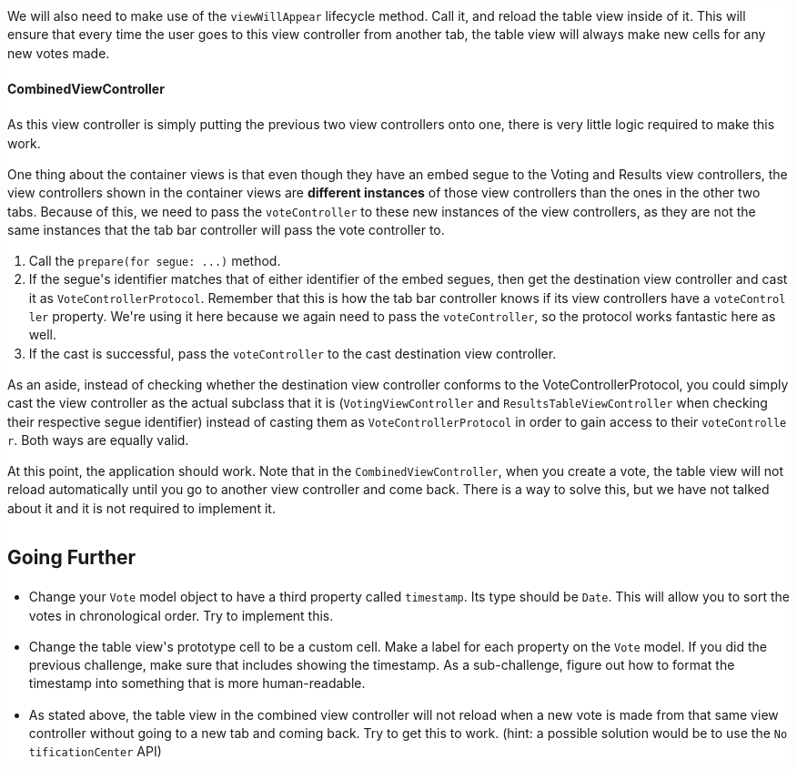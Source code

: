 We will also need to make use of the `viewWillAppear` lifecycle method. Call it, and reload the table view inside of it. This will ensure that every time the user goes to this view controller from another tab, the table view will always make new cells for any new votes made.

#### CombinedViewController

As this view controller is simply putting the previous two view controllers onto one, there is very little logic required to make this work. 

One thing about the container views is that even though they have an embed segue to the Voting and Results view controllers, the view controllers shown in the container views are **different instances** of those view controllers than the ones in the other two tabs. Because of this, we need to pass the `voteController` to these new instances of the view controllers, as they are not the same instances that the tab bar controller will pass the vote controller to.

1. Call the `prepare(for segue: ...)` method.
2. If the segue's identifier matches that of either identifier of the embed segues, then get the destination view controller and cast it as `VoteControllerProtocol`. Remember that this is how the tab bar controller knows if its view controllers have a `voteController` property. We're using it here because we again need to pass the `voteController`, so the protocol works fantastic here as well.
3. If the cast is successful, pass the `voteController` to the cast destination view controller.

As an aside, instead of checking whether the destination view controller conforms to the VoteControllerProtocol, you could simply cast the view controller as the actual subclass that it is (`VotingViewController` and `ResultsTableViewController` when checking their respective segue identifier) instead of casting them as `VoteControllerProtocol` in order to gain access to their `voteController`. Both ways are equally valid.

At this point, the application should work. Note that in the `CombinedViewController`, when you create a vote, the table view will not reload automatically until you go to another view controller and come back. There is a way to solve this, but we have not talked about it and it is not required to implement it. 

## Going Further

- Change your `Vote` model object to have a third property called `timestamp`. Its type should be `Date`. This will allow you to sort the votes in chronological order. Try to implement this.

- Change the table view's prototype cell to be a custom cell. Make a label for each property on the `Vote` model. If you did the previous challenge, make sure that includes showing the timestamp. As a sub-challenge, figure out how to format the timestamp into something that is more human-readable.

- As stated above, the table view in the combined view controller will not reload when a new vote is made from that same view controller without going to a new tab and coming back. Try to get this to work. (hint: a possible solution would be to use the `NotificationCenter` API)
